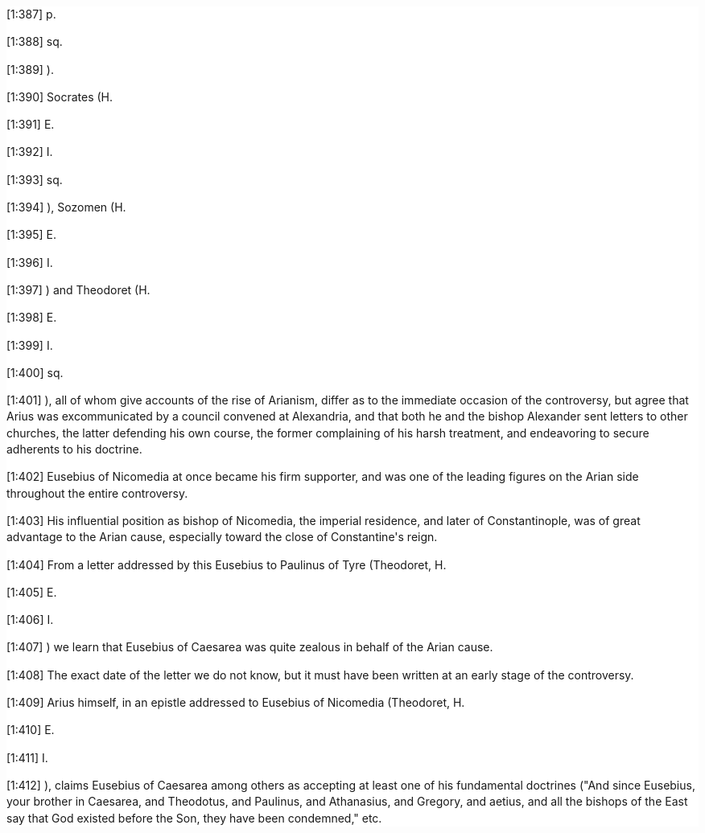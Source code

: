 [1:387] p.

[1:388] sq.

[1:389] ).

[1:390] Socrates (H.

[1:391] E.

[1:392] I.

[1:393] sq.

[1:394] ), Sozomen (H.

[1:395] E.

[1:396] I.

[1:397] ) and Theodoret (H.

[1:398] E.

[1:399] I.

[1:400] sq.

[1:401] ), all of whom give accounts of the rise of Arianism, differ as to the immediate occasion of the controversy, but agree that Arius was excommunicated by a council convened at Alexandria, and that both he and the bishop Alexander sent letters to other churches, the latter defending his own course, the former complaining of his harsh treatment, and endeavoring to secure adherents to his doctrine.

[1:402] Eusebius of Nicomedia at once became his firm supporter, and was one of the leading figures on the Arian side throughout the entire controversy.

[1:403] His influential position as bishop of Nicomedia, the imperial residence, and later of Constantinople, was of great advantage to the Arian cause, especially toward the close of Constantine's reign.

[1:404] From a letter addressed by this Eusebius to Paulinus of Tyre (Theodoret, H.

[1:405] E.

[1:406] I.

[1:407] ) we learn that Eusebius of Caesarea was quite zealous in behalf of the Arian cause.

[1:408] The exact date of the letter we do not know, but it must have been written at an early stage of the controversy.

[1:409] Arius himself, in an epistle addressed to Eusebius of Nicomedia (Theodoret, H.

[1:410] E.

[1:411] I.

[1:412] ), claims Eusebius of Caesarea among others as accepting at least one of his fundamental doctrines ("And since Eusebius, your brother in Caesarea, and Theodotus, and Paulinus, and Athanasius, and Gregory, and aetius, and all the bishops of the East say that God existed before the Son, they have been condemned," etc.
